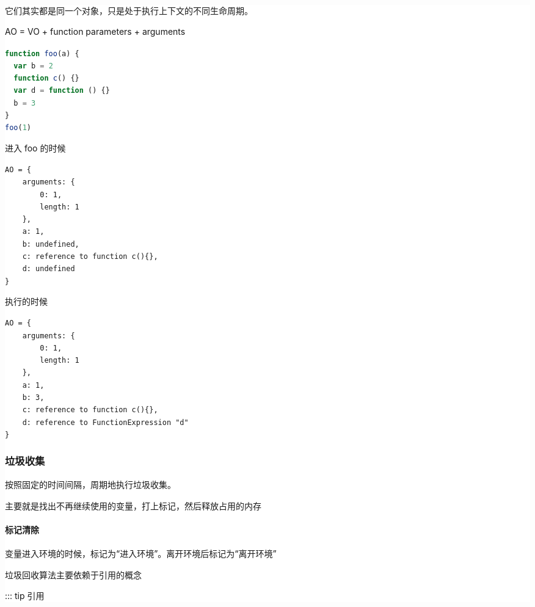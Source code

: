 它们其实都是同一个对象，只是处于执行上下文的不同生命周期。

AO = VO + function parameters + arguments

```js
function foo(a) {
  var b = 2
  function c() {}
  var d = function () {}
  b = 3
}
foo(1)
```

进入 foo 的时候

```
AO = {
    arguments: {
        0: 1,
        length: 1
    },
    a: 1,
    b: undefined,
    c: reference to function c(){},
    d: undefined
}
```

执行的时候

```
AO = {
    arguments: {
        0: 1,
        length: 1
    },
    a: 1,
    b: 3,
    c: reference to function c(){},
    d: reference to FunctionExpression "d"
}
```

### 垃圾收集

按照固定的时间间隔，周期地执行垃圾收集。

主要就是找出不再继续使用的变量，打上标记，然后释放占用的内存

#### 标记清除

变量进入环境的时候，标记为“进入环境”。离开环境后标记为“离开环境”

垃圾回收算法主要依赖于引用的概念

::: tip
引用
